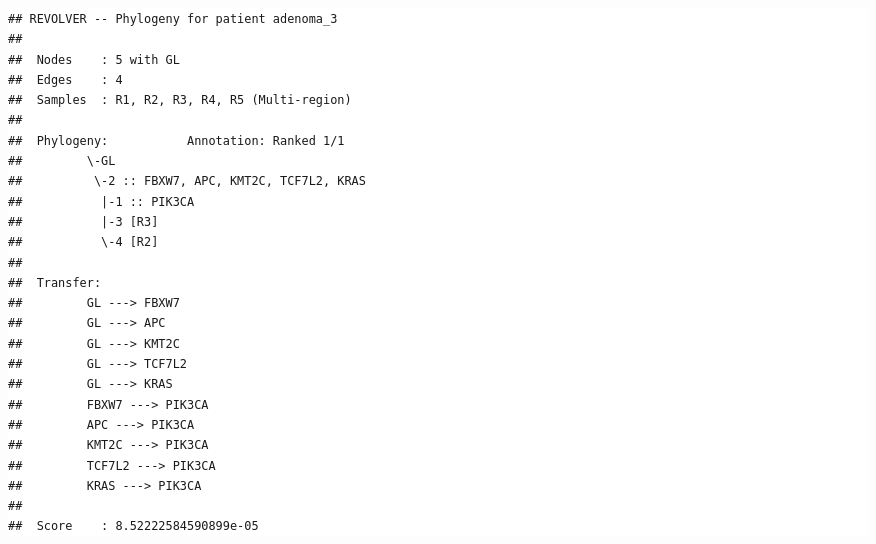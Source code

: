     ## REVOLVER -- Phylogeny for patient adenoma_3 
    ## 
    ##  Nodes    : 5 with GL 
    ##  Edges    : 4 
    ##  Samples  : R1, R2, R3, R4, R5 (Multi-region) 
    ## 
    ##  Phylogeny:           Annotation: Ranked 1/1 
    ##         \-GL
    ##          \-2 :: FBXW7, APC, KMT2C, TCF7L2, KRAS
    ##           |-1 :: PIK3CA
    ##           |-3 [R3]
    ##           \-4 [R2]
    ## 
    ##  Transfer:
    ##         GL ---> FBXW7 
    ##         GL ---> APC 
    ##         GL ---> KMT2C 
    ##         GL ---> TCF7L2 
    ##         GL ---> KRAS 
    ##         FBXW7 ---> PIK3CA 
    ##         APC ---> PIK3CA 
    ##         KMT2C ---> PIK3CA 
    ##         TCF7L2 ---> PIK3CA 
    ##         KRAS ---> PIK3CA 
    ## 
    ##  Score    : 8.52222584590899e-05

